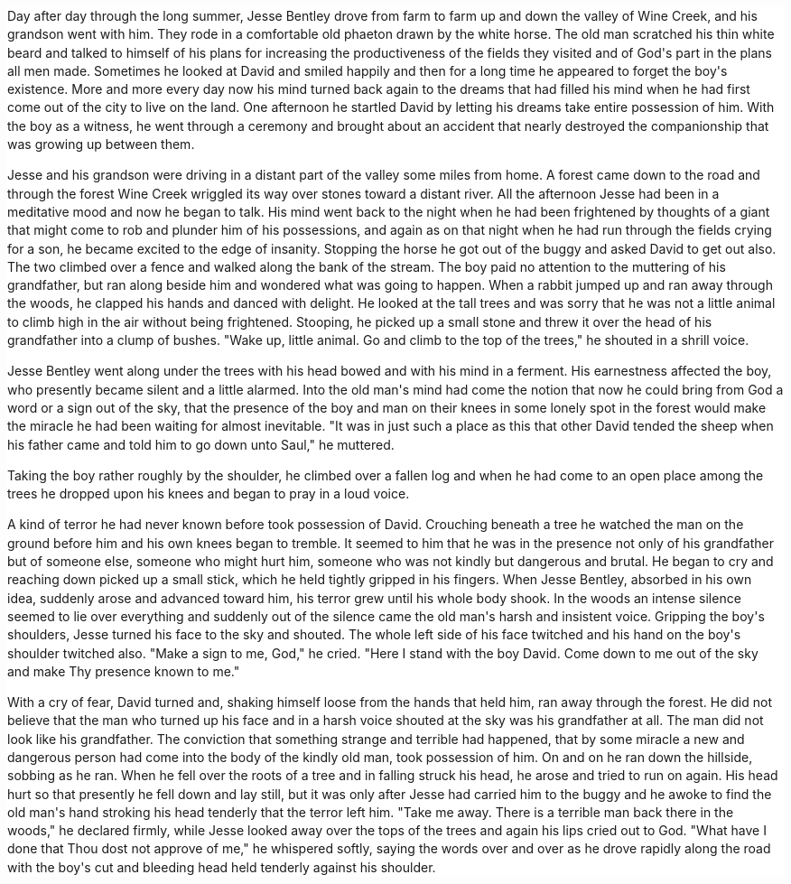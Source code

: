 Day after day through the long summer, Jesse Bentley drove from farm to farm up and down the valley of Wine Creek, and his grandson went with him. They rode in a comfortable old phaeton drawn by the white horse. The old man scratched his thin white beard and talked to himself of his plans for increasing the productiveness of the fields they visited and of God's part in the plans all men made. Sometimes he looked at David and smiled happily and then for a long time he appeared to forget the boy's existence. More and more every day now his mind turned back again to the dreams that had filled his mind when he had first come out of the city to live on the land. One afternoon he startled David by letting his dreams take entire possession of him. With the boy as a witness, he went through a ceremony and brought about an accident that nearly destroyed the companionship that was growing up between them.

Jesse and his grandson were driving in a distant part of the valley some miles from home. A forest came down to the road and through the forest Wine Creek wriggled its way over stones toward a distant river. All the afternoon Jesse had been in a meditative mood and now he began to talk. His mind went back to the night when he had been frightened by thoughts of a giant that might come to rob and plunder him of his possessions, and again as on that night when he had run through the fields crying for a son, he became excited to the edge of insanity. Stopping the horse he got out of the buggy and asked David to get out also. The two climbed over a fence and walked along the bank of the stream. The boy paid no attention to the muttering of his grandfather, but ran along beside him and wondered what was going to happen. When a rabbit jumped up and ran away through the woods, he clapped his hands and danced with delight. He looked at the tall trees and was sorry that he was not a little animal to climb high in the air without being frightened. Stooping, he picked up a small stone and threw it over the head of his grandfather into a clump of bushes. "Wake up, little animal. Go and climb to the top of the trees," he shouted in a shrill voice.

Jesse Bentley went along under the trees with his head bowed and with his mind in a ferment. His earnestness affected the boy, who presently became silent and a little alarmed. Into the old man's mind had come the notion that now he could bring from God a word or a sign out of the sky, that the presence of the boy and man on their knees in some lonely spot in the forest would make the miracle he had been waiting for almost inevitable. "It was in just such a place as this that other David tended the sheep when his father came and told him to go down unto Saul," he muttered.

Taking the boy rather roughly by the shoulder, he climbed over a fallen log and when he had come to an open place among the trees he dropped upon his knees and began to pray in a loud voice.

A kind of terror he had never known before took possession of David. Crouching beneath a tree he watched the man on the ground before him and his own knees began to tremble. It seemed to him that he was in the presence not only of his grandfather but of someone else, someone who might hurt him, someone who was not kindly but dangerous and brutal. He began to cry and reaching down picked up a small stick, which he held tightly gripped in his fingers. When Jesse Bentley, absorbed in his own idea, suddenly arose and advanced toward him, his terror grew until his whole body shook. In the woods an intense silence seemed to lie over everything and suddenly out of the silence came the old man's harsh and insistent voice. Gripping the boy's shoulders, Jesse turned his face to the sky and shouted. The whole left side of his face twitched and his hand on the boy's shoulder twitched also. "Make a sign to me, God," he cried. "Here I stand with the boy David. Come down to me out of the sky and make Thy presence known to me."

With a cry of fear, David turned and, shaking himself loose from the hands that held him, ran away through the forest. He did not believe that the man who turned up his face and in a harsh voice shouted at the sky was his grandfather at all. The man did not look like his grandfather. The conviction that something strange and terrible had happened, that by some miracle a new and dangerous person had come into the body of the kindly old man, took possession of him. On and on he ran down the hillside, sobbing as he ran. When he fell over the roots of a tree and in falling struck his head, he arose and tried to run on again. His head hurt so that presently he fell down and lay still, but it was only after Jesse had carried him to the buggy and he awoke to find the old man's hand stroking his head tenderly that the terror left him. "Take me away. There is a terrible man back there in the woods," he declared firmly, while Jesse looked away over the tops of the trees and again his lips cried out to God. "What have I done that Thou dost not approve of me," he whispered softly, saying the words over and over as he drove rapidly along the road with the boy's cut and bleeding head held tenderly against his shoulder.
